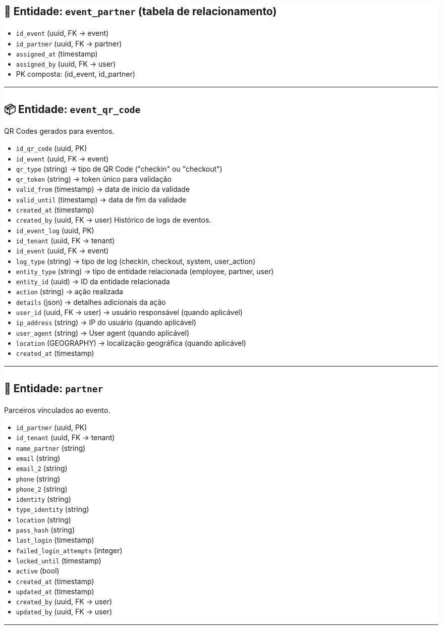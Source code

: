 
## 🔗 Entidade: `event_partner` (tabela de relacionamento)
- `id_event` (uuid, FK → event)
- `id_partner` (uuid, FK → partner)
- `assigned_at` (timestamp)
- `assigned_by` (uuid, FK → user)
- PK composta: (id_event, id_partner)

---

## 📦 Entidade: `event_qr_code`
QR Codes gerados para eventos.
- `id_qr_code` (uuid, PK)
- `id_event` (uuid, FK → event)
- `qr_type` (string) → tipo de QR Code ("checkin" ou "checkout")
- `qr_token` (string) → token único para validação
- `valid_from` (timestamp) → data de início da validade
- `valid_until` (timestamp) → data de fim da validade
- `created_at` (timestamp)
- `created_by` (uuid, FK → user)
Histórico de logs de eventos.
- `id_event_log` (uuid, PK)
- `id_tenant` (uuid, FK → tenant)
- `id_event` (uuid, FK → event)
- `log_type` (string) → tipo de log (checkin, checkout, system, user_action)
- `entity_type` (string) → tipo de entidade relacionada (employee, partner, user)
- `entity_id` (uuid) → ID da entidade relacionada
- `action` (string) → ação realizada
- `details` (json) → detalhes adicionais da ação
- `user_id` (uuid, FK → user) → usuário responsável (quando aplicável)
- `ip_address` (string) → IP do usuário (quando aplicável)
- `user_agent` (string) → User agent (quando aplicável)
- `location` (GEOGRAPHY) → localização geográfica (quando aplicável)
- `created_at` (timestamp)

---

## 🏢 Entidade: `partner`
Parceiros vinculados ao evento.
- `id_partner` (uuid, PK)  
- `id_tenant` (uuid, FK → tenant)  
- `name_partner` (string)  
- `email` (string)  
- `email_2` (string)  
- `phone` (string)  
- `phone_2` (string)  
- `identity` (string)  
- `type_identity` (string)  
- `location` (string)  
- `pass_hash` (string)  
- `last_login` (timestamp)  
- `failed_login_attempts` (integer)  
- `locked_until` (timestamp)  
- `active` (bool)  
- `created_at` (timestamp)  
- `updated_at` (timestamp)
- `created_by` (uuid, FK → user)
- `updated_by` (uuid, FK → user)

---